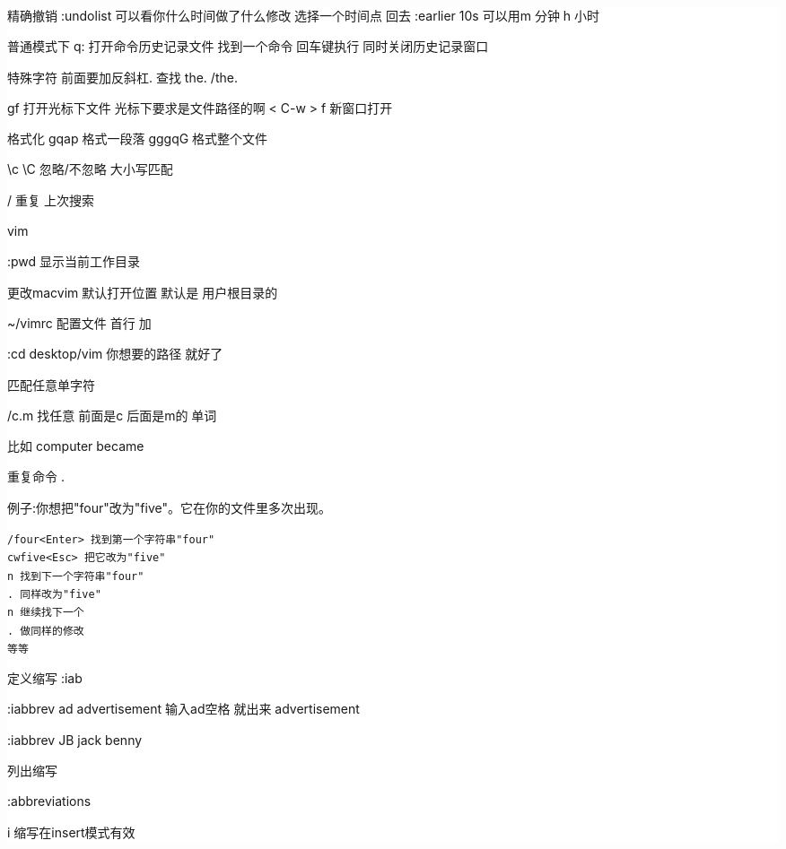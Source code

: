 精确撤销 
	:undolist        可以看你什么时间做了什么修改    选择一个时间点  回去
	:earlier 10s     可以用m 分钟 h 小时

普通模式下   q: 打开命令历史记录文件    找到一个命令 回车键执行 同时关闭历史记录窗口

特殊字符  前面要加反斜杠.    查找 the.     /the\.


gf  打开光标下文件  光标下要求是文件路径的啊    < C-w > f 新窗口打开

格式化 gqap  格式一段落    gggqG 格式整个文件

\c \C  忽略/不忽略 大小写匹配

/ 重复 上次搜索





vim  

:pwd   显示当前工作目录

更改macvim 默认打开位置  默认是 用户根目录的 

\~/vimrc 配置文件  首行  加 

:cd desktop/vim      你想要的路径 就好了 



匹配任意单字符

/c.m  找任意 前面是c 后面是m的 单词

比如 computer became




重复命令 . 

例子:你想把"four"改为"five"。它在你的文件里多次出现。

	/four<Enter> 找到第一个字符串"four"
	cwfive<Esc> 把它改为"five"
	n 找到下一个字符串"four"
	. 同样改为"five"
	n 继续找下一个
	. 做同样的修改
	等等


定义缩写  :iab 

:iabbrev ad advertisement     输入ad空格  就出来 advertisement

:iabbrev JB jack benny 

列出缩写

:abbreviations  


i 缩写在insert模式有效

